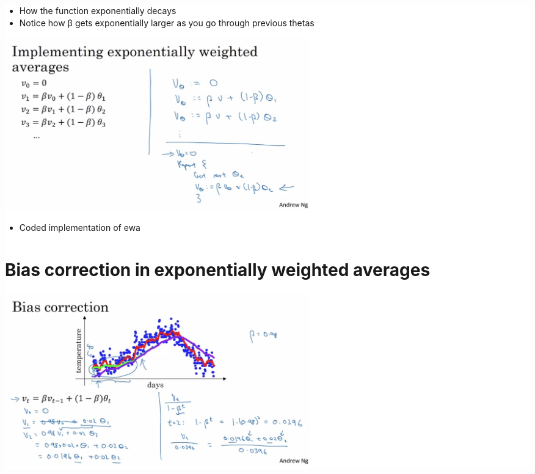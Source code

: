 * How the function exponentially decays
* Notice how β gets exponentially larger as you go through previous thetas

<img src="https://github.com/lmoham/deep-learning-specialization/blob/main/2.%20Improving%20Deep%20Neural%20Networks/images/week2/1.4.2.jpg" width="500"/>

* Coded implementation of ewa

# Bias correction in exponentially weighted averages

<img src="https://github.com/lmoham/deep-learning-specialization/blob/main/2.%20Improving%20Deep%20Neural%20Networks/images/week2/1.5.0.jpg" width="500"/>
